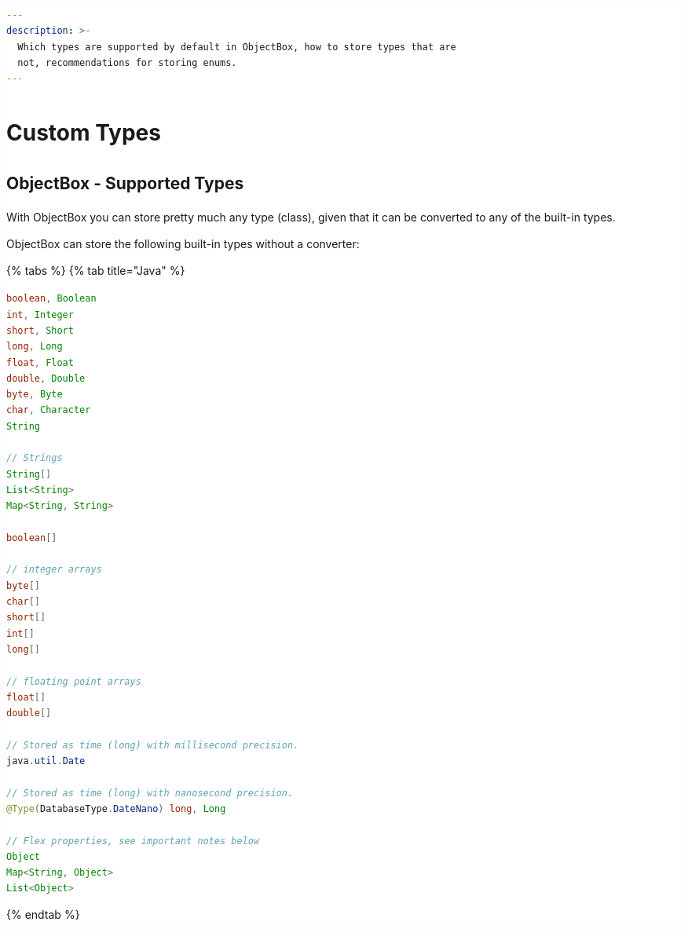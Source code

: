 ```yaml
---
description: >-
  Which types are supported by default in ObjectBox, how to store types that are
  not, recommendations for storing enums.
---
```


# Custom Types

## ObjectBox - Supported Types

With ObjectBox you can store pretty much any type (class), given that it can be converted to any of the built-in types.

ObjectBox can store the following built-in types without a converter:

{% tabs %}
{% tab title="Java" %}
```java
boolean, Boolean
int, Integer
short, Short
long, Long
float, Float
double, Double
byte, Byte
char, Character
String

// Strings
String[]
List<String>
Map<String, String>

boolean[]

// integer arrays
byte[]
char[]
short[]
int[]
long[]

// floating point arrays
float[]
double[]

// Stored as time (long) with millisecond precision.
java.util.Date

// Stored as time (long) with nanosecond precision.
@Type(DatabaseType.DateNano) long, Long 

// Flex properties, see important notes below
Object
Map<String, Object>
List<Object>
```
{% endtab %}
